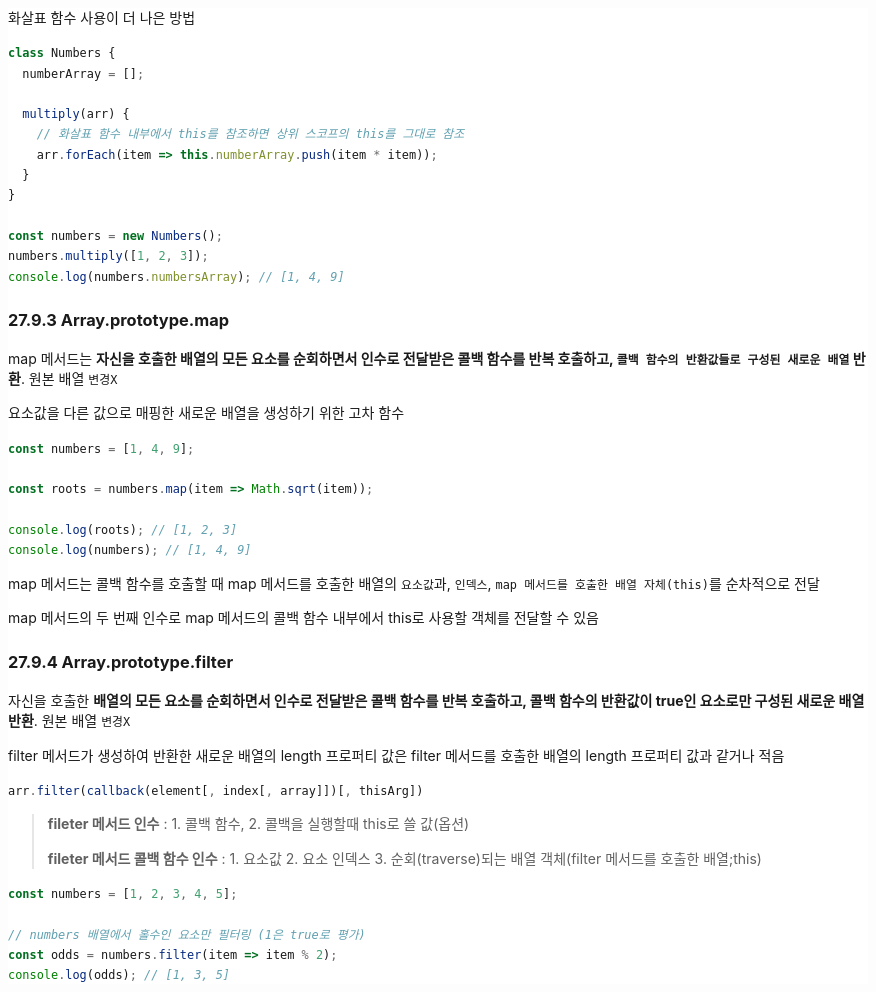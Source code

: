 화살표 함수 사용이 더 나은 방법

```js
class Numbers {
  numberArray = [];
  
  multiply(arr) {
    // 화살표 함수 내부에서 this를 참조하면 상위 스코프의 this를 그대로 참조
    arr.forEach(item => this.numberArray.push(item * item));
  }
}

const numbers = new Numbers();
numbers.multiply([1, 2, 3]);
console.log(numbers.numbersArray); // [1, 4, 9]
```



### 27.9.3 Array.prototype.map

map 메서드는 **자신을 호출한 배열의 모든 요소를 순회하면서 인수로 전달받은 콜백 함수를 반복 호출하고, `콜백 함수의 반환값들로 구성된 새로운 배열` 반환**. 원본 배열 `변경X`

요소값을 다른 값으로 매핑한 새로운 배열을 생성하기 위한 고차 함수

```js
const numbers = [1, 4, 9];

const roots = numbers.map(item => Math.sqrt(item));

console.log(roots); // [1, 2, 3]
console.log(numbers); // [1, 4, 9]
```

map 메서드는 콜백 함수를 호출할 때 map 메서드를 호출한 배열의 `요소값`과, `인덱스`, `map 메서드를 호출한 배열 자체(this)`를 순차적으로 전달

map 메서드의 두 번째 인수로 map 메서드의 콜백 함수 내부에서 this로 사용할 객체를 전달할 수 있음



### 27.9.4 Array.prototype.filter

자신을 호출한 **배열의 모든 요소를 순회하면서 인수로 전달받은 콜백 함수를 반복 호출하고, 콜백 함수의 반환값이 true인 요소로만 구성된 새로운 배열 반환**. 원본 배열 `변경X`

filter 메서드가 생성하여 반환한 새로운 배열의 length 프로퍼티 값은 filter 메서드를 호출한 배열의 length 프로퍼티 값과 같거나 적음

```js
arr.filter(callback(element[, index[, array]])[, thisArg])
```

> **fileter 메서드 인수** : 1. 콜백 함수, 2. 콜백을 실행할때 this로 쓸 값(옵션)
>
> **fileter 메서드 콜백 함수 인수** : 1. 요소값 2. 요소 인덱스 3. 순회(traverse)되는 배열 객체(filter 메서드를 호출한 배열;this)

```js
const numbers = [1, 2, 3, 4, 5];

// numbers 배열에서 홀수인 요소만 필터링 (1은 true로 평가)
const odds = numbers.filter(item => item % 2);
console.log(odds); // [1, 3, 5]
```
